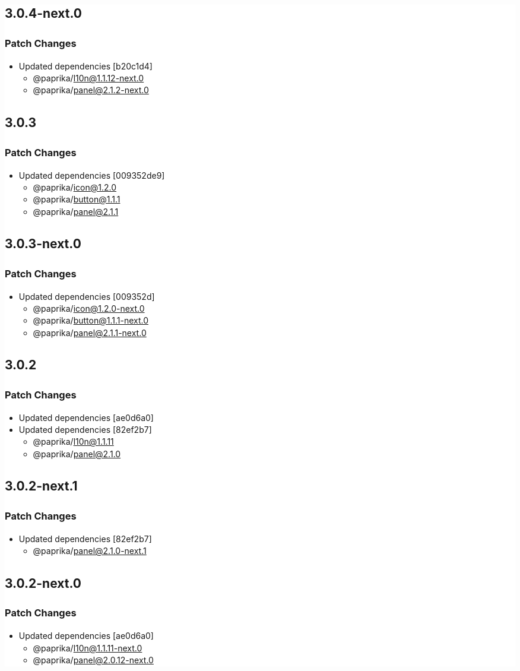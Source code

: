 ## 3.0.4-next.0

### Patch Changes

- Updated dependencies [b20c1d4]
  - @paprika/l10n@1.1.12-next.0
  - @paprika/panel@2.1.2-next.0

## 3.0.3

### Patch Changes

- Updated dependencies [009352de9]
  - @paprika/icon@1.2.0
  - @paprika/button@1.1.1
  - @paprika/panel@2.1.1

## 3.0.3-next.0

### Patch Changes

- Updated dependencies [009352d]
  - @paprika/icon@1.2.0-next.0
  - @paprika/button@1.1.1-next.0
  - @paprika/panel@2.1.1-next.0

## 3.0.2

### Patch Changes

- Updated dependencies [ae0d6a0]
- Updated dependencies [82ef2b7]
  - @paprika/l10n@1.1.11
  - @paprika/panel@2.1.0

## 3.0.2-next.1

### Patch Changes

- Updated dependencies [82ef2b7]
  - @paprika/panel@2.1.0-next.1

## 3.0.2-next.0

### Patch Changes

- Updated dependencies [ae0d6a0]
  - @paprika/l10n@1.1.11-next.0
  - @paprika/panel@2.0.12-next.0
